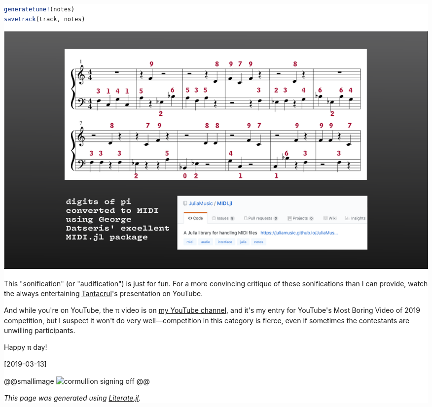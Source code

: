 ```julia
generatetune!(notes)
savetrack(track, notes)
```

![image label](/assets/images/piday/music-credits.png)

This "sonification" (or "audification") is just for fun. For a more convincing critique of these sonifications than I can provide, watch the always entertaining [Tantacrul](https://www.youtube.com/watch?v=Ocq3NeudsVk)'s presentation on YouTube.

And while you're on YouTube, the π video is on [my YouTube channel](https://www.youtube.com/channel/UCfd52kTA5JpzOEItSqXLQxg), and it's my entry for YouTube's Most Boring Video of 2019 competition, but I suspect it won't do very well—competition in this category is fierce, even if sometimes the contestants are unwilling participants.

Happy π day!

[2019-03-13]

@@smallimage
![cormullion signing off](http://steampiano.net/cormullionknot.gif?piday)
@@

*This page was generated using [Literate.jl](https://github.com/fredrikekre/Literate.jl).*
